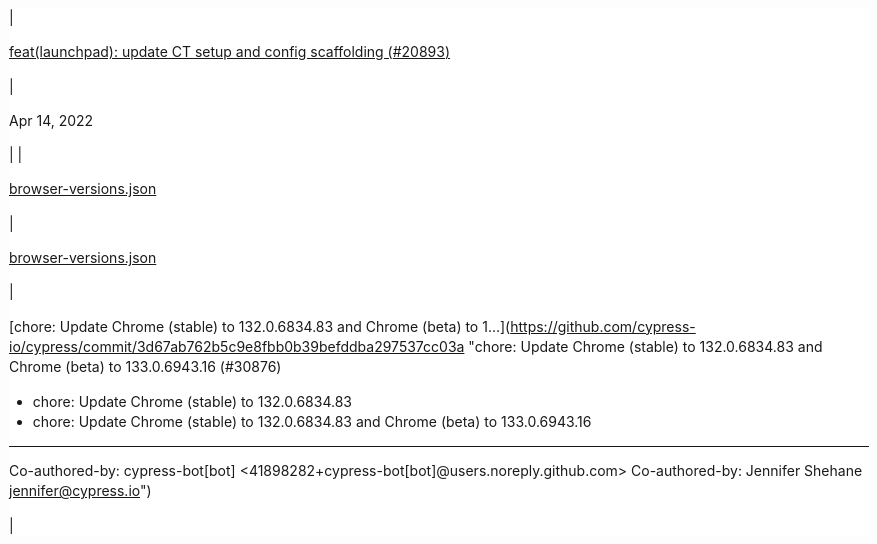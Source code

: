 





 | 

[feat(launchpad): update CT setup and config scaffolding (](https://github.com/cypress-io/cypress/commit/f8621da49d33f16a6ef6b79559e975bef227710b "feat(launchpad): update CT setup and config scaffolding (#20893)
Co-authored-by: Zachary Williams <ZachJW34@gmail.com>
Co-authored-by: Tim Griesser <tgriesser10@gmail.com>")[#20893](https://github.com/cypress-io/cypress/pull/20893)[)](https://github.com/cypress-io/cypress/commit/f8621da49d33f16a6ef6b79559e975bef227710b "feat(launchpad): update CT setup and config scaffolding (#20893)
Co-authored-by: Zachary Williams <ZachJW34@gmail.com>
Co-authored-by: Tim Griesser <tgriesser10@gmail.com>")



 | 

Apr 14, 2022

 |
| 

[browser-versions.json](https://github.com/cypress-io/cypress/blob/develop/browser-versions.json "browser-versions.json")







 | 

[browser-versions.json](https://github.com/cypress-io/cypress/blob/develop/browser-versions.json "browser-versions.json")







 | 

[chore: Update Chrome (stable) to 132.0.6834.83 and Chrome (beta) to 1…](https://github.com/cypress-io/cypress/commit/3d67ab762b5c9e8fbb0b39befddba297537cc03a "chore: Update Chrome (stable) to 132.0.6834.83 and Chrome (beta) to 133.0.6943.16 (#30876)
* chore: Update Chrome (stable) to 132.0.6834.83
* chore: Update Chrome (stable) to 132.0.6834.83 and Chrome (beta) to 133.0.6943.16
---------
Co-authored-by: cypress-bot[bot] <41898282+cypress-bot[bot]@users.noreply.github.com>
Co-authored-by: Jennifer Shehane <jennifer@cypress.io>")



 | 
